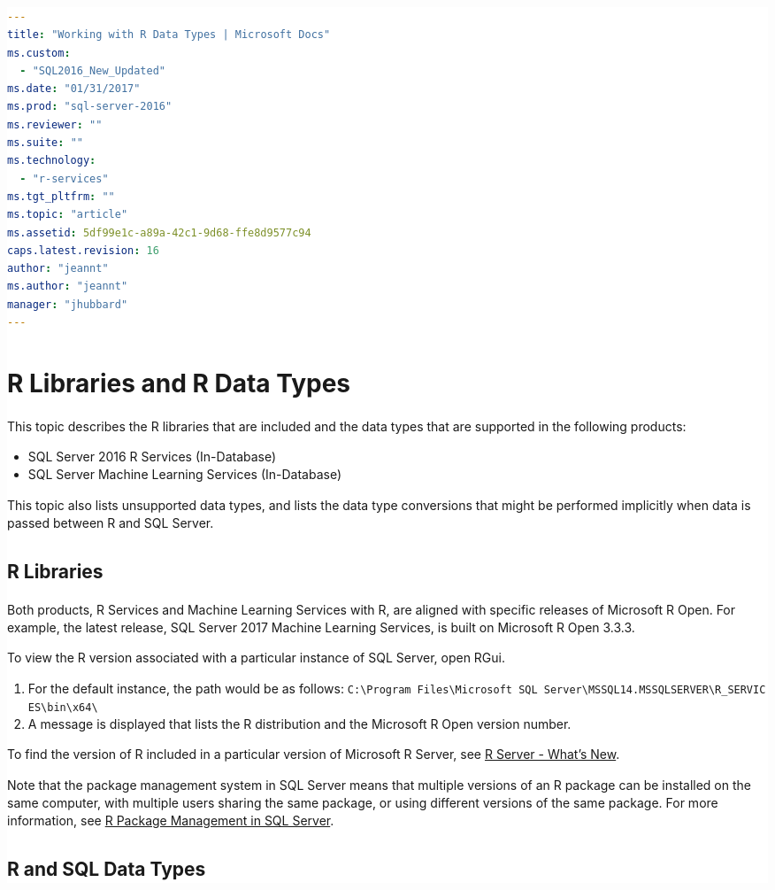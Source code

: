 ```yaml
---
title: "Working with R Data Types | Microsoft Docs"
ms.custom: 
  - "SQL2016_New_Updated"
ms.date: "01/31/2017"
ms.prod: "sql-server-2016"
ms.reviewer: ""
ms.suite: ""
ms.technology: 
  - "r-services"
ms.tgt_pltfrm: ""
ms.topic: "article"
ms.assetid: 5df99e1c-a89a-42c1-9d68-ffe8d9577c94
caps.latest.revision: 16
author: "jeannt"
ms.author: "jeannt"
manager: "jhubbard"
---
```

# R Libraries and R Data Types

This topic describes the R libraries that are included and the data types that are supported in the following products:

+ SQL Server 2016 R Services (In-Database)
+ SQL Server Machine Learning Services (In-Database)

This topic also lists unsupported data types, and lists the data type conversions that might be performed implicitly when data is passed between R and SQL Server.

## R Libraries

Both products, R Services and Machine Learning Services with R, are aligned with specific releases of Microsoft R Open. For example, the latest release, SQL Server 2017 Machine Learning Services, is built on Microsoft R Open 3.3.3.

To view the R version associated with a particular instance of SQL Server, open RGui.

1. For the default instance, the path would be as follows: `C:\Program Files\Microsoft SQL Server\MSSQL14.MSSQLSERVER\R_SERVICES\bin\x64\`
2. A message is displayed that lists the R distribution and the Microsoft R Open version number.

To find the version of R included in a particular version of Microsoft R Server, see [R Server - What’s New](https://msdn.microsoft.com/microsoft-r/rserver-whats-new#new-and-updated-packages).

Note that the package management system in SQL Server means that multiple versions of an R package can be installed on the same computer, with multiple users sharing the same package, or using different versions of the same package. For more information, see [R Package Management in SQL Server](../r/r-package-management-for-sql-server-r-services.md).

## R and SQL Data Types

